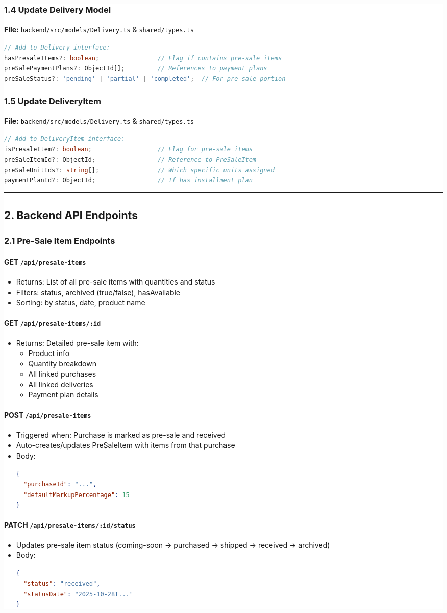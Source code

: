 ### 1.4 Update Delivery Model
**File:** `backend/src/models/Delivery.ts` & `shared/types.ts`

```typescript
// Add to Delivery interface:
hasPresaleItems?: boolean;                // Flag if contains pre-sale items
preSalePaymentPlans?: ObjectId[];         // References to payment plans
preSaleStatus?: 'pending' | 'partial' | 'completed';  // For pre-sale portion
```

### 1.5 Update DeliveryItem
**File:** `backend/src/models/Delivery.ts` & `shared/types.ts`

```typescript
// Add to DeliveryItem interface:
isPresaleItem?: boolean;                  // Flag for pre-sale items
preSaleItemId?: ObjectId;                 // Reference to PreSaleItem
preSaleUnitIds?: string[];                // Which specific units assigned
paymentPlanId?: ObjectId;                 // If has installment plan
```

---

## 2. Backend API Endpoints

### 2.1 Pre-Sale Item Endpoints

#### GET `/api/presale-items`
- Returns: List of all pre-sale items with quantities and status
- Filters: status, archived (true/false), hasAvailable
- Sorting: by status, date, product name

#### GET `/api/presale-items/:id`
- Returns: Detailed pre-sale item with:
  - Product info
  - Quantity breakdown
  - All linked purchases
  - All linked deliveries
  - Payment plan details

#### POST `/api/presale-items`
- Triggered when: Purchase is marked as pre-sale and received
- Auto-creates/updates PreSaleItem with items from that purchase
- Body:
  ```json
  {
    "purchaseId": "...",
    "defaultMarkupPercentage": 15
  }
  ```

#### PATCH `/api/presale-items/:id/status`
- Updates pre-sale item status (coming-soon → purchased → shipped → received → archived)
- Body:
  ```json
  {
    "status": "received",
    "statusDate": "2025-10-28T..."
  }
  ```

